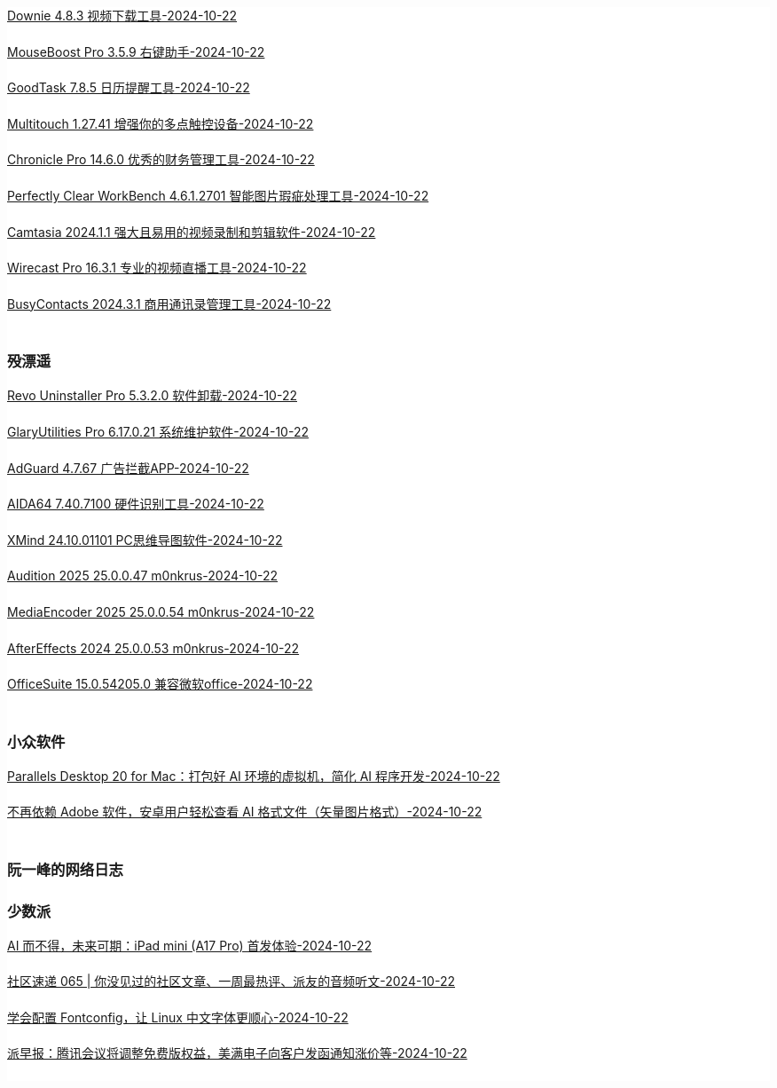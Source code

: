 <a target=_blank rel=nofollow href="https://xclient.info/s/downie.html" >Downie 4.8.3 视频下载工具-2024-10-22</a><br/><br/><a target=_blank rel=nofollow href="https://xclient.info/s/mouseboost-pro.html" >MouseBoost Pro 3.5.9 右键助手-2024-10-22</a><br/><br/><a target=_blank rel=nofollow href="https://xclient.info/s/goodtask.html" >GoodTask 7.8.5 日历提醒工具-2024-10-22</a><br/><br/><a target=_blank rel=nofollow href="https://xclient.info/s/multitouch.html" >Multitouch 1.27.41 增强你的多点触控设备-2024-10-22</a><br/><br/><a target=_blank rel=nofollow href="https://xclient.info/s/chronicle.html" >Chronicle Pro 14.6.0 优秀的财务管理工具-2024-10-22</a><br/><br/><a target=_blank rel=nofollow href="https://xclient.info/s/perfectly-clear-workbench.html" >Perfectly Clear WorkBench 4.6.1.2701 智能图片瑕疵处理工具-2024-10-22</a><br/><br/><a target=_blank rel=nofollow href="https://xclient.info/s/camtasia.html" >Camtasia 2024.1.1 强大且易用的视频录制和剪辑软件-2024-10-22</a><br/><br/><a target=_blank rel=nofollow href="https://xclient.info/s/wirecast-pro.html" >Wirecast Pro 16.3.1 专业的视频直播工具-2024-10-22</a><br/><br/><a target=_blank rel=nofollow href="https://xclient.info/s/busycontacts.html" >BusyContacts 2024.3.1 商用通讯录管理工具-2024-10-22</a><br/><br/>





###  殁漂遥

<a target=_blank rel=nofollow href="https://www.mpyit.com/revouninstallerpro.html" >Revo Uninstaller Pro 5.3.2.0 软件卸载-2024-10-22</a><br/><br/><a target=_blank rel=nofollow href="https://www.mpyit.com/glaryutilities.html" >GlaryUtilities Pro 6.17.0.21 系统维护软件-2024-10-22</a><br/><br/><a target=_blank rel=nofollow href="https://www.mpyit.com/adguard4apk.html" >AdGuard 4.7.67 广告拦截APP-2024-10-22</a><br/><br/><a target=_blank rel=nofollow href="https://www.mpyit.com/aida64.html" >AIDA64 7.40.7100 硬件识别工具-2024-10-22</a><br/><br/><a target=_blank rel=nofollow href="https://www.mpyit.com/xmind24.html" >XMind 24.10.01101 PC思维导图软件-2024-10-22</a><br/><br/><a target=_blank rel=nofollow href="https://www.mpyit.com/audition2025m0nkrus.html" >Audition 2025 25.0.0.47 m0nkrus-2024-10-22</a><br/><br/><a target=_blank rel=nofollow href="https://www.mpyit.com/mediaencoder2025m0nkrus.html" >MediaEncoder 2025 25.0.0.54 m0nkrus-2024-10-22</a><br/><br/><a target=_blank rel=nofollow href="https://www.mpyit.com/aftereffects2025m0nkrus.html" >AfterEffects 2024 25.0.0.53 m0nkrus-2024-10-22</a><br/><br/><a target=_blank rel=nofollow href="https://www.mpyit.com/officesuiteapk.html" >OfficeSuite 15.0.54205.0 兼容微软office-2024-10-22</a><br/><br/>





###  小众软件

<a target=_blank rel=nofollow href="https://www.appinn.com/parallels-desktop-20-for-mac/" >Parallels Desktop 20 for Mac：打包好 AI 环境的虚拟机，简化 AI 程序开发-2024-10-22</a><br/><br/><a target=_blank rel=nofollow href="https://www.appinn.com/opening-ai-files-on-android/" >不再依赖 Adobe 软件，安卓用户轻松查看 AI 格式文件（矢量图片格式）-2024-10-22</a><br/><br/>





###  阮一峰的网络日志







###  少数派

<a target=_blank rel=nofollow href="https://sspai.com/post/93112" >AI 而不得，未来可期：iPad mini (A17 Pro) 首发体验-2024-10-22</a><br/><br/><a target=_blank rel=nofollow href="https://sspai.com/post/93114" >社区速递 065 | 你没见过的社区文章、一周最热评、派友的音频听文-2024-10-22</a><br/><br/><a target=_blank rel=nofollow href="https://sspai.com/post/92955" >学会配置 Fontconfig，让 Linux 中文字体更顺心-2024-10-22</a><br/><br/><a target=_blank rel=nofollow href="https://sspai.com/post/93094" >派早报：腾讯会议将调整免费版权益，美满电子向客户发函通知涨价等-2024-10-22</a><br/><br/>
